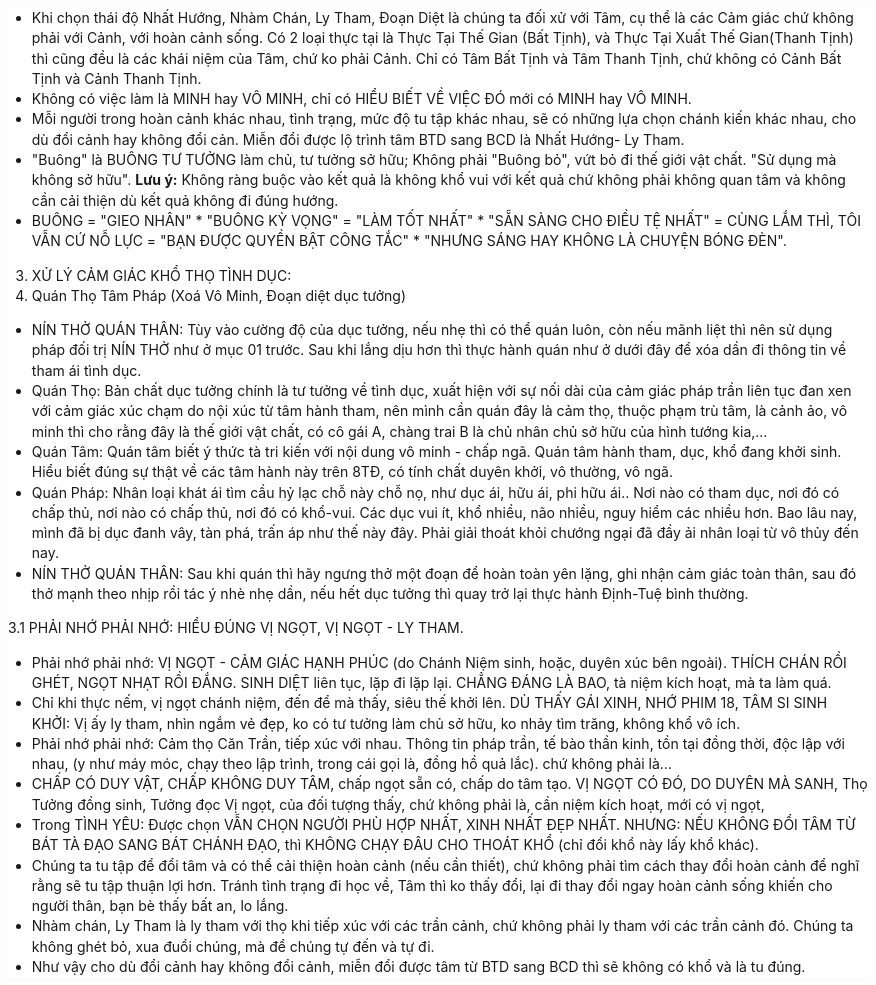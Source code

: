 - Khi chọn thái độ Nhất Hướng, Nhàm Chán, Ly Tham, Đoạn Diệt là chúng ta đối xử với Tâm, cụ thể là các Cảm giác chứ không phải với Cảnh, với hoàn cảnh sống. Có 2 loại thực tại là Thực Tại Thế Gian (Bất Tịnh), và Thực Tại Xuất Thế Gian(Thanh Tịnh) thì cũng đều là các khái niệm của Tâm, chứ ko phải Cảnh. Chỉ có Tâm Bất Tịnh và Tâm Thanh Tịnh, chứ không có Cảnh Bất Tịnh và Cảnh Thanh Tịnh.
- Không có việc làm là MINH hay VÔ MINH, chỉ có HIỂU BIẾT VỀ VIỆC ĐÓ mới có MINH hay VÔ MINH.
- Mỗi người trong hoàn cảnh khác nhau, tình trạng, mức độ tu tập khác nhau, sẽ có những lựa chọn chánh kiến khác nhau, cho dù đổi cảnh hay không đổi cản. Miễn đổi được lộ trình tâm BTD sang BCD là Nhất Hướng- Ly Tham.
- "Buông" là BUÔNG TƯ TƯỞNG làm chủ, tư tưởng sở hữu; Không phải "Buông bỏ", vứt bỏ đi thế giới vật chất. "Sử dụng mà không sở hữu". **Lưu ý:** Không ràng buộc vào kết quả là không khổ vui với kết quả chứ không phải không quan tâm và không cần cải thiện dù kết quả không đi đúng hướng.
- BUÔNG = "GIEO NHÂN" * "BUÔNG KỲ VỌNG" = "LÀM TỐT NHẤT" * "SẴN SÀNG CHO ĐIỀU TỆ NHẤT" =  CÙNG LẮM THÌ, TÔI VẪN CỨ NỖ LỰC
  = "BẠN ĐƯỢC QUYỀN BẬT CÔNG TẮC" * "NHƯNG SÁNG HAY KHÔNG LÀ CHUYỆN BÓNG ĐÈN".

3. XỬ LÝ CẢM GIÁC KHỔ THỌ TÌNH DỤC:
4. Quán Thọ Tâm Pháp (Xoá Vô Minh, Đoạn diệt dục tưởng)

- NÍN THỞ QUÁN THÂN: Tùy vào cường độ của dục tưởng, nếu nhẹ thì có thể quán luôn, còn nếu mãnh liệt thì nên sử dụng pháp đối trị NÍN THỞ như ở mục 01 trước. Sau khi lắng dịu hơn thì thực hành quán như ở dưới đây để xóa dần đi thông tin về tham ái tình dục.
- Quán Thọ: Bản chất dục tưởng chính là tư tưởng về tình dục, xuất hiện với sự nối dài của cảm giác pháp trần liên tục đan xen với cảm giác xúc chạm do nội xúc từ tâm hành tham, nên mình cần quán đây là cảm thọ, thuộc phạm trù tâm, là cảnh ảo, vô minh thì cho rằng đây là thế giới vật chất, có cô gái A, chàng trai B là chủ nhân chủ sở hữu của hình tướng kia,...
- Quán Tâm: Quán tâm biết ý thức tà tri kiến với nội dung vô minh - chấp ngã. Quán tâm hành tham, dục, khổ đang khởi sinh. Hiểu biết đúng sự thật về các tâm hành này trên 8TĐ, có tính chất duyên khởi, vô thường, vô ngã.
- Quán Pháp: Nhân loại khát ái tìm cầu hỷ lạc chỗ này chỗ nọ, như dục ái, hữu ái, phi hữu ái.. Nơi nào có tham dục, nơi đó có chấp thủ, nơi nào có chấp thủ, nơi đó có khổ-vui.  Các dục vui ít, khổ nhiều, não nhiều, nguy hiểm các nhiều hơn. Bao lâu nay, mình đã bị dục đanh vây, tàn phá, trấn áp như thế này đây. Phải giải thoát khỏi chướng ngại đã đầy ải nhân loại từ vô thủy đến nay.
- NÍN THỞ QUÁN THÂN: Sau khi quán thì hãy ngưng thở một đoạn để hoàn toàn yên lặng, ghi nhận cảm giác toàn thân, sau đó thở mạnh theo nhịp rồi tác ý nhè nhẹ dần, nếu hết dục tưởng thì quay trở lại thực hành Định-Tuệ bình thường.

3.1 PHẢI NHỚ PHẢI NHỚ: HIỂU ĐÚNG VỊ NGỌT, VỊ NGỌT - LY THAM.

- Phải nhớ phải nhớ:
  VỊ NGỌT - CẢM GIÁC HẠNH PHÚC (do Chánh Niệm sinh, hoặc, duyên xúc bên ngoài). THÍCH CHÁN RỒI GHÉT, NGỌT NHẠT RỒI ĐẮNG. SINH DIỆT liên tục, lặp đi lặp lại. CHẲNG ĐÁNG LÀ BAO, tà niệm kích hoạt, mà ta làm quá.
- Chỉ khi thực nếm, vị ngọt chánh niệm, đến để mà thấy, siêu thế khởi lên.
  DÙ THẤY GÁI XINH, NHỚ PHIM 18, TÂM SI SINH KHỞI:
  Vị ấy ly tham, nhìn ngắm vẻ đẹp, ko có tư tưởng làm chủ sở hữu, ko nhảy tìm trăng, không khổ vô ích.
- Phải nhớ phải nhớ: Cảm thọ Căn Trần, tiếp xúc với nhau. Thông tin pháp trần, tế bào thần kinh, tồn tại đồng thời, độc lập với nhau,
  (y như máy móc, chạy theo lập trình, trong cái gọi là, đồng hồ quả lắc).
  chứ không phải là…
- CHẤP CÓ DUY VẬT, CHẤP KHÔNG DUY TÂM, chấp ngọt sẵn có, chấp do tâm tạo.
  VỊ NGỌT CÓ ĐÓ, DO DUYÊN MÀ SANH, Thọ Tưởng đồng sinh, Tưởng đọc Vị ngọt, của đối tượng thấy,
  chứ không phải là, cần niệm kích hoạt, mới có vị ngọt,
- Trong TÌNH YÊU: Được chọn VẪN CHỌN NGƯỜI PHÙ HỢP NHẤT, XINH NHẤT ĐẸP NHẤT. NHƯNG: NẾU KHÔNG ĐỔI TÂM TỪ BÁT TÀ ĐẠO SANG BÁT CHÁNH ĐẠO, thì KHÔNG CHẠY ĐÂU CHO THOÁT KHỔ (chỉ đổi khổ này lấy khổ khác).
- Chúng ta tu tập để đổi tâm và có thể cải thiện hoàn cảnh (nếu cần thiết), chứ không phải tìm cách thay đổi hoàn cảnh để nghĩ rằng sẽ tu tập thuận lợi hơn. Tránh tình trạng đi học về, Tâm thì ko thấy đổi, lại đi thay đổi ngay hoàn cảnh sống khiến cho người thân, bạn bè thấy bất an, lo lắng.
- Nhàm chán, Ly Tham là ly tham với thọ khi tiếp xúc với các trần cảnh, chứ không phải ly tham với các trần cảnh đó. Chúng ta không ghét bỏ, xua đuổi chúng, mà để chúng tự đến và tự đi.
- Như vậy cho dù đổi cảnh hay không đổi cảnh, miễn đổi được tâm từ BTD sang BCD thì sẽ không có khổ và là tu đúng.
